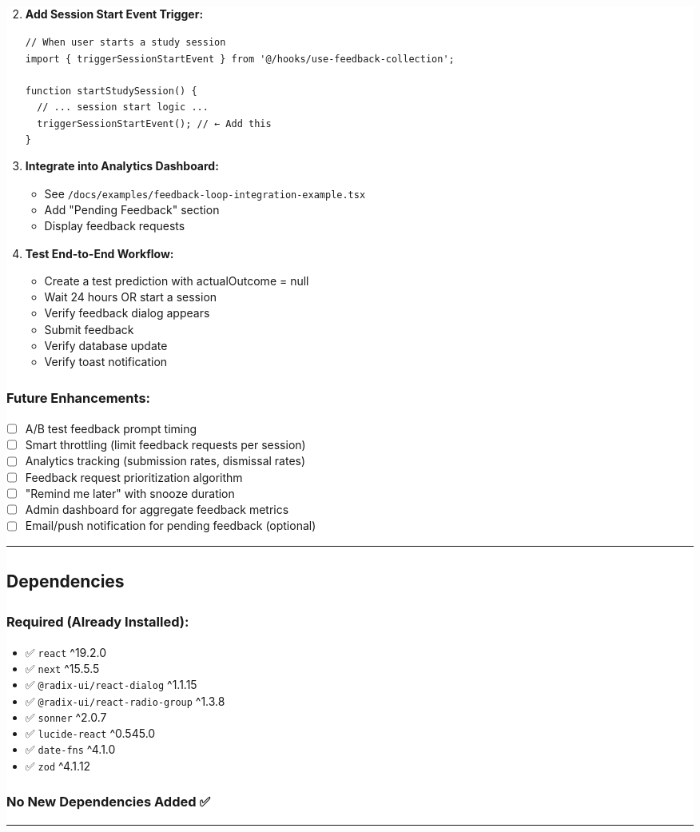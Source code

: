 2. **Add Session Start Event Trigger:**
   ```tsx
   // When user starts a study session
   import { triggerSessionStartEvent } from '@/hooks/use-feedback-collection';

   function startStudySession() {
     // ... session start logic ...
     triggerSessionStartEvent(); // ← Add this
   }
   ```

3. **Integrate into Analytics Dashboard:**
   - See `/docs/examples/feedback-loop-integration-example.tsx`
   - Add "Pending Feedback" section
   - Display feedback requests

4. **Test End-to-End Workflow:**
   - Create a test prediction with actualOutcome = null
   - Wait 24 hours OR start a session
   - Verify feedback dialog appears
   - Submit feedback
   - Verify database update
   - Verify toast notification

### Future Enhancements:

- [ ] A/B test feedback prompt timing
- [ ] Smart throttling (limit feedback requests per session)
- [ ] Analytics tracking (submission rates, dismissal rates)
- [ ] Feedback request prioritization algorithm
- [ ] "Remind me later" with snooze duration
- [ ] Admin dashboard for aggregate feedback metrics
- [ ] Email/push notification for pending feedback (optional)

---

## Dependencies

### Required (Already Installed):
- ✅ `react` ^19.2.0
- ✅ `next` ^15.5.5
- ✅ `@radix-ui/react-dialog` ^1.1.15
- ✅ `@radix-ui/react-radio-group` ^1.3.8
- ✅ `sonner` ^2.0.7
- ✅ `lucide-react` ^0.545.0
- ✅ `date-fns` ^4.1.0
- ✅ `zod` ^4.1.12

### No New Dependencies Added ✅

---
